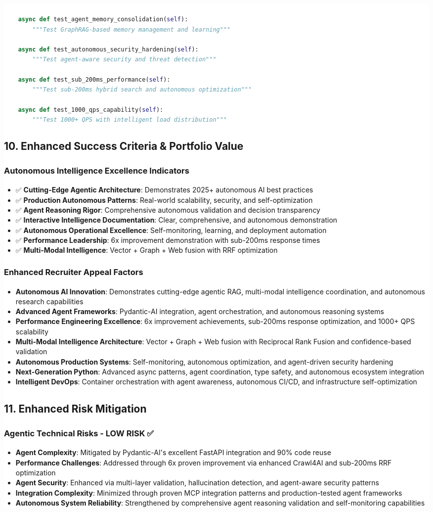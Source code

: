 ```python
        
    async def test_agent_memory_consolidation(self):
        """Test GraphRAG-based memory management and learning"""
        
    async def test_autonomous_security_hardening(self):
        """Test agent-aware security and threat detection"""
        
    async def test_sub_200ms_performance(self):
        """Test sub-200ms hybrid search and autonomous optimization"""
        
    async def test_1000_qps_capability(self):
        """Test 1000+ QPS with intelligent load distribution"""
```

## 10. Enhanced Success Criteria & Portfolio Value

### Autonomous Intelligence Excellence Indicators

- ✅ **Cutting-Edge Agentic Architecture**: Demonstrates 2025+ autonomous AI best practices
- ✅ **Production Autonomous Patterns**: Real-world scalability, security, and self-optimization
- ✅ **Agent Reasoning Rigor**: Comprehensive autonomous validation and decision transparency
- ✅ **Interactive Intelligence Documentation**: Clear, comprehensive, and autonomous demonstration
- ✅ **Autonomous Operational Excellence**: Self-monitoring, learning, and deployment automation
- ✅ **Performance Leadership**: 6x improvement demonstration with sub-200ms response times
- ✅ **Multi-Modal Intelligence**: Vector + Graph + Web fusion with RRF optimization

### Enhanced Recruiter Appeal Factors

- **Autonomous AI Innovation**: Demonstrates cutting-edge agentic RAG, multi-modal intelligence coordination, and autonomous research capabilities
- **Advanced Agent Frameworks**: Pydantic-AI integration, agent orchestration, and autonomous reasoning systems
- **Performance Engineering Excellence**: 6x improvement achievements, sub-200ms response optimization, and 1000+ QPS scalability
- **Multi-Modal Intelligence Architecture**: Vector + Graph + Web fusion with Reciprocal Rank Fusion and confidence-based validation
- **Autonomous Production Systems**: Self-monitoring, autonomous optimization, and agent-driven security hardening
- **Next-Generation Python**: Advanced async patterns, agent coordination, type safety, and autonomous ecosystem integration
- **Intelligent DevOps**: Container orchestration with agent awareness, autonomous CI/CD, and infrastructure self-optimization

## 11. Enhanced Risk Mitigation

### Agentic Technical Risks - **LOW RISK** ✅

- **Agent Complexity**: Mitigated by Pydantic-AI's excellent FastAPI integration and 90% code reuse
- **Performance Challenges**: Addressed through 6x proven improvement via enhanced Crawl4AI and sub-200ms RRF optimization
- **Agent Security**: Enhanced via multi-layer validation, hallucination detection, and agent-aware security patterns
- **Integration Complexity**: Minimized through proven MCP integration patterns and production-tested agent frameworks
- **Autonomous System Reliability**: Strengthened by comprehensive agent reasoning validation and self-monitoring capabilities
